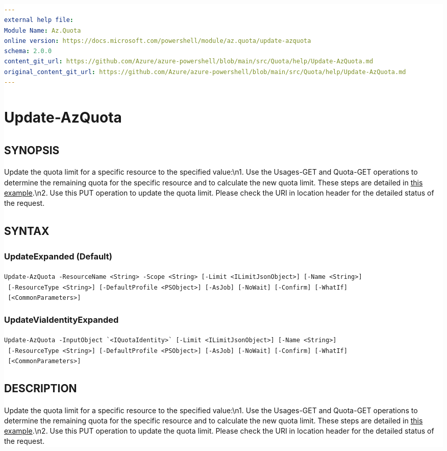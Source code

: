 ```yaml
---
external help file: 
Module Name: Az.Quota
online version: https://docs.microsoft.com/powershell/module/az.quota/update-azquota
schema: 2.0.0
content_git_url: https://github.com/Azure/azure-powershell/blob/main/src/Quota/help/Update-AzQuota.md
original_content_git_url: https://github.com/Azure/azure-powershell/blob/main/src/Quota/help/Update-AzQuota.md
---
```


# Update-AzQuota

## SYNOPSIS
Update the quota limit for a specific resource to the specified value:\n1.
Use the Usages-GET and Quota-GET operations to determine the remaining quota for the specific resource and to calculate the new quota limit.
These steps are detailed in [this example](https://techcommunity.microsoft.com/t5/azure-governance-and-management/using-the-new-quota-rest-api/ba-p/2183670).\n2.
Use this PUT operation to update the quota limit.
Please check the URI in location header for the detailed status of the request.

## SYNTAX

### UpdateExpanded (Default)
```
Update-AzQuota -ResourceName <String> -Scope <String> [-Limit <ILimitJsonObject>] [-Name <String>]
 [-ResourceType <String>] [-DefaultProfile <PSObject>] [-AsJob] [-NoWait] [-Confirm] [-WhatIf]
 [<CommonParameters>]
```

### UpdateViaIdentityExpanded
```
Update-AzQuota -InputObject `<IQuotaIdentity>` [-Limit <ILimitJsonObject>] [-Name <String>]
 [-ResourceType <String>] [-DefaultProfile <PSObject>] [-AsJob] [-NoWait] [-Confirm] [-WhatIf]
 [<CommonParameters>]
```

## DESCRIPTION
Update the quota limit for a specific resource to the specified value:\n1.
Use the Usages-GET and Quota-GET operations to determine the remaining quota for the specific resource and to calculate the new quota limit.
These steps are detailed in [this example](https://techcommunity.microsoft.com/t5/azure-governance-and-management/using-the-new-quota-rest-api/ba-p/2183670).\n2.
Use this PUT operation to update the quota limit.
Please check the URI in location header for the detailed status of the request.
